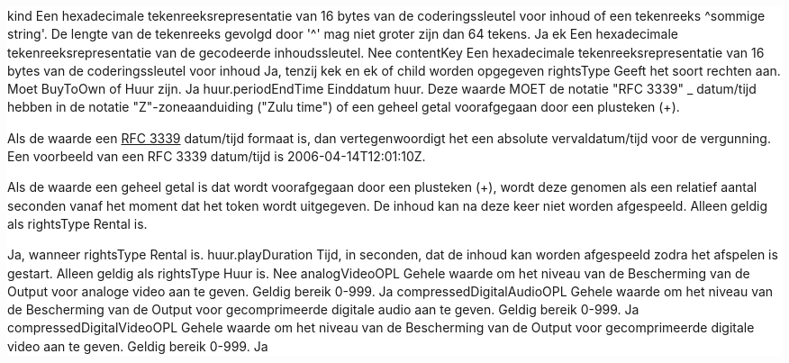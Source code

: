   <tr> 
   <td><span class="codeph"> kind</span> </td> 
   <td>Een hexadecimale tekenreeksrepresentatie van 16 bytes van de coderingssleutel voor inhoud of een tekenreeks <span class="codeph"> ^sommige string'</span>. De lengte van de tekenreeks gevolgd door '^' mag niet groter zijn dan 64 tekens. </td> 
   <td> Ja </td> 
  </tr> 
  <tr> 
   <td><span class="codeph"> ek</span> </td> 
   <td> Een hexadecimale tekenreeksrepresentatie van de gecodeerde inhoudssleutel. </td> 
   <td> Nee </td> 
  </tr> 
  <tr> 
   <td><span class="codeph"> contentKey</span> </td> 
   <td> Een hexadecimale tekenreeksrepresentatie van 16 bytes van de coderingssleutel voor inhoud </td> 
   <td>Ja, tenzij <span class="codeph"> kek</span> en <span class="codeph"> ek</span> of <span class="codeph"> child</span> worden opgegeven </td> 
  </tr> 
  <tr> 
   <td><span class="codeph"> rightsType</span> </td> 
   <td>Geeft het soort rechten aan. Moet <span class="codeph"> BuyToOwn</span> of <span class="codeph"> Huur</span> zijn. </td> 
   <td> Ja </td> 
  </tr> 
  <tr> 
   <td><span class="codeph"> huur.periodEndTime</span> </td> 
   <td>Einddatum huur. Deze waarde MOET de notatie "RFC 3339" _ datum/tijd hebben in de notatie "Z"-zoneaanduiding ("Zulu time") of een geheel getal voorafgegaan door een plusteken (+). <p>Als de waarde een <a href="https://www.ietf.org/rfc/rfc3339.txt" format="html" scope="external"> RFC 3339</a> datum/tijd formaat is, dan vertegenwoordigt het een absolute vervaldatum/tijd voor de vergunning. Een voorbeeld van een RFC 3339 datum/tijd is 2006-04-14T12:01:10Z. </p> <p> Als de waarde een geheel getal is dat wordt voorafgegaan door een plusteken (+), wordt deze genomen als een relatief aantal seconden vanaf het moment dat het token wordt uitgegeven. De inhoud kan na deze keer niet worden afgespeeld. Alleen geldig als <span class="codeph"> rightsType</span> <span class="codeph"> Rental</span> is. </p> </td> 
   <td>Ja, wanneer <span class="codeph"> rightsType</span> <span class="codeph"> Rental</span> is. </td> 
  </tr> 
  <tr> 
   <td><span class="codeph"> huur.playDuration</span> </td> 
   <td>Tijd, in seconden, dat de inhoud kan worden afgespeeld zodra het afspelen is gestart. Alleen geldig als <span class="codeph"> rightsType</span> Huur is. </td> 
   <td> Nee </td> 
  </tr> 
  <tr> 
   <td><span class="codeph"> analogVideoOPL</span> </td> 
   <td> Gehele waarde om het niveau van de Bescherming van de Output voor analoge video aan te geven. Geldig bereik 0-999. </td> 
   <td> Ja </td> 
  </tr> 
  <tr> 
   <td><span class="codeph"> compressedDigitalAudioOPL</span> </td> 
   <td> Gehele waarde om het niveau van de Bescherming van de Output voor gecomprimeerde digitale audio aan te geven. Geldig bereik 0-999. </td> 
   <td> Ja </td> 
  </tr> 
  <tr> 
   <td><span class="codeph"> compressedDigitalVideoOPL</span> </td> 
   <td> Gehele waarde om het niveau van de Bescherming van de Output voor gecomprimeerde digitale video aan te geven. Geldig bereik 0-999. </td> 
   <td> Ja </td> 
  </tr> 
  <tr> 